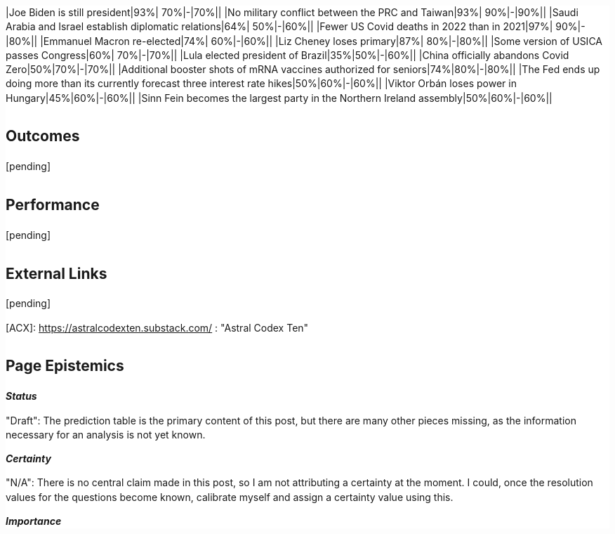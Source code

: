 |Joe Biden is still president|93%| 70%|-|70%||
|No military conflict between the PRC and Taiwan|93%| 90%|-|90%||
|Saudi Arabia and Israel establish diplomatic relations|64%| 50%|-|60%||
|Fewer US Covid deaths in 2022 than in 2021|97%| 90%|-|80%||
|Emmanuel Macron re-elected|74%| 60%|-|60%||
|Liz Cheney loses primary|87%| 80%|-|80%||
|Some version of USICA passes Congress|60%| 70%|-|70%||
|Lula elected president of Brazil|35%|50%|-|60%||
|China officially abandons Covid Zero|50%|70%|-|70%||
|Additional booster shots of mRNA vaccines authorized for seniors|74%|80%|-|80%||
|The Fed ends up doing more than its currently forecast three interest rate hikes|50%|60%|-|60%||
|Viktor Orbán loses power in Hungary|45%|60%|-|60%||
|Sinn Fein becomes the largest party in the Northern Ireland assembly|50%|60%|-|60%||

## Outcomes

[pending]

## Performance

[pending]



## External Links

[pending]

[ACX]: https://astralcodexten.substack.com/ : "Astral Codex Ten"

[2022 ACX predictions]: https://astralcodexten.substack.com/p/predictions-for-2022-contest?utm_source=url "2022 ACX predictions"

## Page Epistemics

___Status___

"Draft": The prediction table is the primary content of this post, but there are many other pieces missing, as the information necessary for an analysis is not yet known.

___Certainty___

"N/A": There is no central claim made in this post, so I am not attributing a certainty at the moment. I could, once the resolution values for the questions become known, calibrate myself and assign a certainty value using this.

___Importance___


[^1]: [This](https://www.lesswrong.com/users/scottalexander) is Scott's LessWrong profile; here are his top 5 posts as of 28 February 2022: *[Eight Short Studies On Excuses](https://www.lesswrong.com/posts/gFMH3Cqw4XxwL69iy/eight-short-studies-on-excuses)*, *[Schelling fences on slippery slopes](https://www.lesswrong.com/posts/Kbm6QnJv9dgWsPHQP/schelling-fences-on-slippery-slopes)*, *[Diseased thinking: dissolving questions about disease](https://www.lesswrong.com/posts/895quRDaK6gR2rM82/diseased-thinking-dissolving-questions-about-disease)*, *[Generalizing From One Example](https://www.lesswrong.com/posts/baTWMegR42PAsH9qJ/generalizing-from-one-example)*, *[The noncentral fallacy - the worst argument in the world?](https://www.lesswrong.com/posts/yCWPkLi8wJvewPbEp/the-noncentral-fallacy-the-worst-argument-in-the-world)*